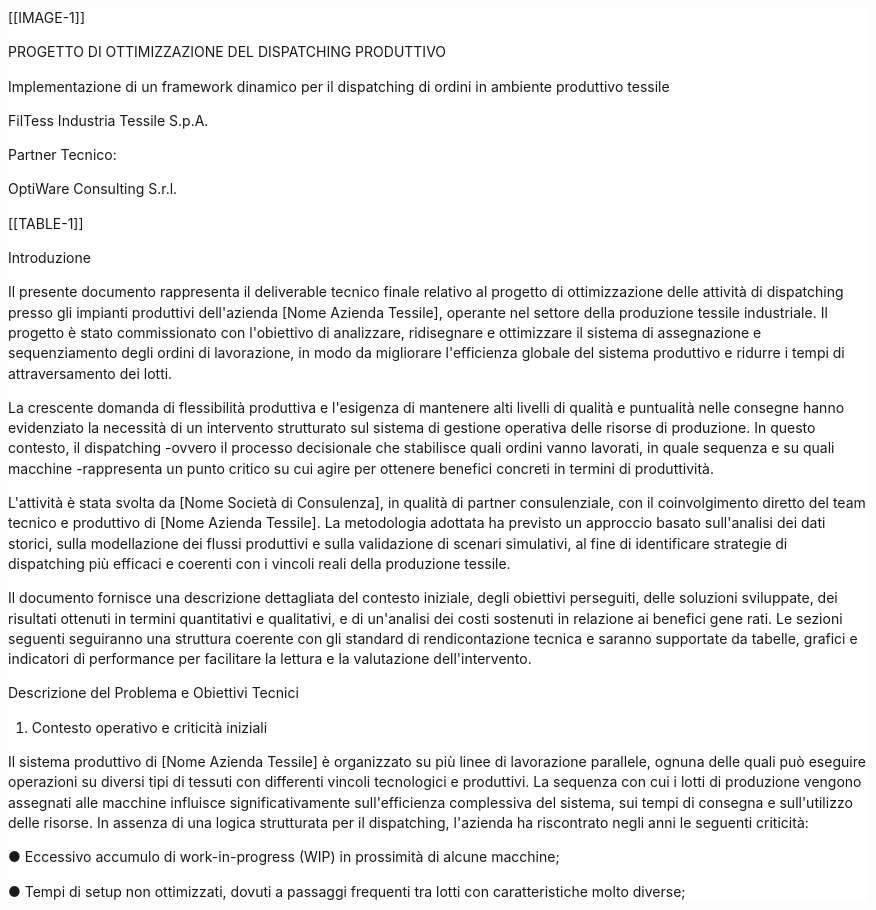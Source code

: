 [[IMAGE-1]]

PROGETTO DI OTTIMIZZAZIONE DEL DISPATCHING PRODUTTIVO

Implementazione di un framework dinamico per il dispatching di ordini in ambiente produttivo tessile

FilTess Industria Tessile S.p.A.

Partner Tecnico:

OptiWare Consulting S.r.l.

[[TABLE-1]]

Introduzione

Il  presente  documento  rappresenta  il  deliverable  tecnico  finale  relativo  al  progetto  di ottimizzazione delle attività di dispatching presso gli impianti produttivi dell'azienda [Nome Azienda Tessile], operante nel settore della produzione tessile industriale. Il progetto è stato commissionato con l'obiettivo di analizzare, ridisegnare e ottimizzare il sistema di assegnazione e sequenziamento degli ordini di lavorazione, in modo da migliorare l'efficienza globale del sistema produttivo e ridurre i tempi di attraversamento dei lotti.

La crescente domanda di flessibilità produttiva e l'esigenza di mantenere alti livelli di qualità e puntualità  nelle  consegne  hanno  evidenziato  la  necessità  di  un  intervento  strutturato  sul sistema di gestione operativa delle risorse di produzione. In questo contesto, il dispatching -ovvero il processo decisionale che stabilisce quali ordini vanno lavorati, in quale sequenza e su quali macchine -rappresenta un punto critico su cui agire per ottenere benefici concreti in termini di produttività.

L'attività è stata svolta da [Nome Società di Consulenza], in qualità di partner consulenziale, con  il  coinvolgimento  diretto  del  team  tecnico  e  produttivo  di  [Nome  Azienda  Tessile].  La metodologia  adottata  ha  previsto  un  approccio  basato  sull'analisi  dei dati  storici,  sulla modellazione dei flussi produttivi e sulla validazione di scenari simulativi, al fine di identificare strategie di dispatching più efficaci e coerenti con i vincoli reali della produzione tessile.

Il  documento  fornisce  una  descrizione  dettagliata  del  contesto  iniziale,  degli  obiettivi perseguiti, delle soluzioni sviluppate, dei risultati ottenuti in termini quantitativi e qualitativi, e di un'analisi dei costi sostenuti in relazione ai benefici gene rati. Le sezioni seguenti seguiranno una struttura coerente con gli standard di rendicontazione tecnica e saranno supportate da tabelle, grafici e indicatori di performance  per  facilitare la lettura e la valutazione dell'intervento.

Descrizione del Problema e Obiettivi Tecnici

1. Contesto operativo e criticità iniziali

Il  sistema  produttivo  di  [Nome  Azienda  Tessile]  è  organizzato  su  più  linee  di  lavorazione parallele, ognuna delle quali può eseguire operazioni su diversi tipi di tessuti con differenti vincoli tecnologici e produttivi. La sequenza con cui i lotti di produzione vengono assegnati alle macchine influisce significativamente sull'efficienza complessiva del sistema, sui tempi di consegna e sull'utilizzo delle risorse. In assenza di una logica strutturata per il dispatching, l'azienda ha riscontrato negli anni le seguenti criticità:

● Eccessivo accumulo di work-in-progress (WIP) in prossimità di alcune macchine;

● Tempi di setup non ottimizzati, dovuti a passaggi frequenti tra lotti con caratteristiche molto diverse;
